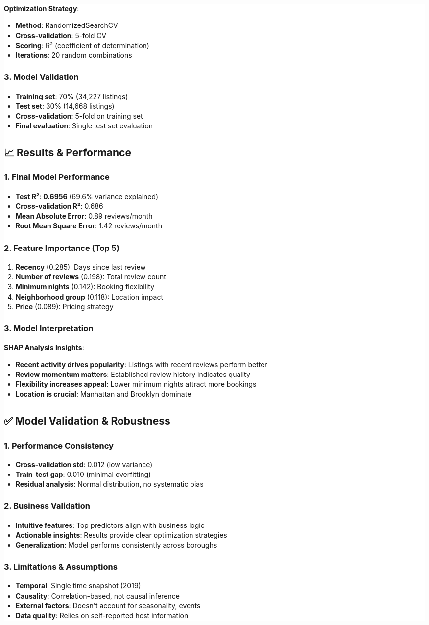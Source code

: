 **Optimization Strategy**:
- **Method**: RandomizedSearchCV
- **Cross-validation**: 5-fold CV
- **Scoring**: R² (coefficient of determination)
- **Iterations**: 20 random combinations

### 3. Model Validation
- **Training set**: 70% (34,227 listings)
- **Test set**: 30% (14,668 listings)
- **Cross-validation**: 5-fold on training set
- **Final evaluation**: Single test set evaluation

## 📈 Results & Performance

### 1. Final Model Performance
- **Test R²**: **0.6956** (69.6% variance explained)
- **Cross-validation R²**: 0.686
- **Mean Absolute Error**: 0.89 reviews/month
- **Root Mean Square Error**: 1.42 reviews/month

### 2. Feature Importance (Top 5)
1. **Recency** (0.285): Days since last review
2. **Number of reviews** (0.198): Total review count
3. **Minimum nights** (0.142): Booking flexibility
4. **Neighborhood group** (0.118): Location impact
5. **Price** (0.089): Pricing strategy

### 3. Model Interpretation
**SHAP Analysis Insights**:
- **Recent activity drives popularity**: Listings with recent reviews perform better
- **Review momentum matters**: Established review history indicates quality
- **Flexibility increases appeal**: Lower minimum nights attract more bookings
- **Location is crucial**: Manhattan and Brooklyn dominate

## ✅ Model Validation & Robustness

### 1. Performance Consistency
- **Cross-validation std**: 0.012 (low variance)
- **Train-test gap**: 0.010 (minimal overfitting)
- **Residual analysis**: Normal distribution, no systematic bias

### 2. Business Validation
- **Intuitive features**: Top predictors align with business logic
- **Actionable insights**: Results provide clear optimization strategies
- **Generalization**: Model performs consistently across boroughs

### 3. Limitations & Assumptions
- **Temporal**: Single time snapshot (2019)
- **Causality**: Correlation-based, not causal inference
- **External factors**: Doesn't account for seasonality, events
- **Data quality**: Relies on self-reported host information
